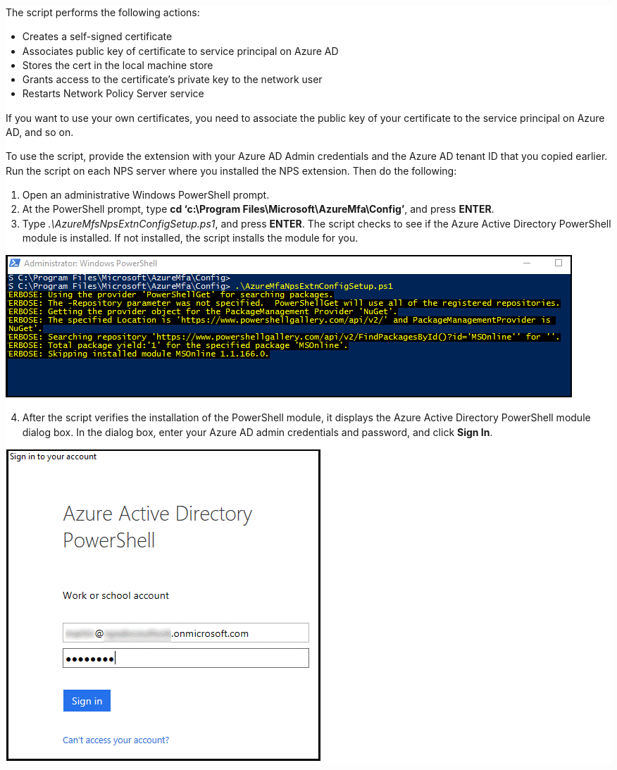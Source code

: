 The script performs the following actions:

* Creates a self-signed certificate
* Associates public key of certificate to service principal on Azure AD
* Stores the cert in the local machine store
* Grants access to the certificate’s private key to the network user
* Restarts Network Policy Server service

If you want to use your own certificates, you need to associate the public key of your certificate to the service principal on Azure AD, and so on.

To use the script, provide the extension with your Azure AD Admin credentials and the Azure AD tenant ID that you copied earlier. Run the script on each NPS server where you installed the NPS extension. Then do the following:

1. Open an administrative Windows PowerShell prompt.
2. At the PowerShell prompt, type **cd ‘c:\Program Files\Microsoft\AzureMfa\Config’**, and press **ENTER**.
3. Type _.\AzureMfsNpsExtnConfigSetup.ps1_, and press **ENTER**. The script checks to see if the Azure Active Directory PowerShell module is installed. If not installed, the script installs the module for you.

  ![Azure AD PowerShell](./media/nps-extension-remote-desktop-gateway/image4.png)
  
4. After the script verifies the installation of the PowerShell module, it displays the Azure Active Directory PowerShell module dialog box. In the dialog box, enter your Azure AD admin credentials and password, and click **Sign In**.

  ![Open Powershell account](./media/nps-extension-remote-desktop-gateway/image5.png)
